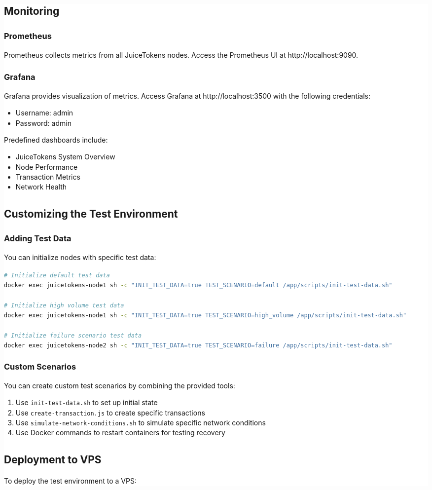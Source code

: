 ## Monitoring

### Prometheus

Prometheus collects metrics from all JuiceTokens nodes. Access the Prometheus UI at http://localhost:9090.

### Grafana

Grafana provides visualization of metrics. Access Grafana at http://localhost:3500 with the following credentials:
- Username: admin
- Password: admin

Predefined dashboards include:
- JuiceTokens System Overview
- Node Performance
- Transaction Metrics
- Network Health

## Customizing the Test Environment

### Adding Test Data

You can initialize nodes with specific test data:

```bash
# Initialize default test data
docker exec juicetokens-node1 sh -c "INIT_TEST_DATA=true TEST_SCENARIO=default /app/scripts/init-test-data.sh"

# Initialize high volume test data
docker exec juicetokens-node1 sh -c "INIT_TEST_DATA=true TEST_SCENARIO=high_volume /app/scripts/init-test-data.sh"

# Initialize failure scenario test data
docker exec juicetokens-node2 sh -c "INIT_TEST_DATA=true TEST_SCENARIO=failure /app/scripts/init-test-data.sh"
```

### Custom Scenarios

You can create custom test scenarios by combining the provided tools:

1. Use `init-test-data.sh` to set up initial state
2. Use `create-transaction.js` to create specific transactions
3. Use `simulate-network-conditions.sh` to simulate specific network conditions
4. Use Docker commands to restart containers for testing recovery

## Deployment to VPS

To deploy the test environment to a VPS:
